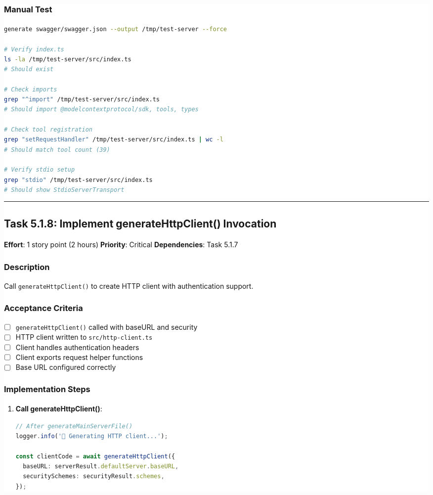 ### Manual Test
```bash
generate swagger/swagger.json --output /tmp/test-server --force

# Verify index.ts
ls -la /tmp/test-server/src/index.ts
# Should exist

# Check imports
grep "^import" /tmp/test-server/src/index.ts
# Should import @modelcontextprotocol/sdk, tools, types

# Check tool registration
grep "setRequestHandler" /tmp/test-server/src/index.ts | wc -l
# Should match tool count (39)

# Verify stdio setup
grep "stdio" /tmp/test-server/src/index.ts
# Should show StdioServerTransport
```

---

## Task 5.1.8: Implement generateHttpClient() Invocation

**Effort**: 1 story point (2 hours)
**Priority**: Critical
**Dependencies**: Task 5.1.7

### Description
Call `generateHttpClient()` to create HTTP client with authentication support.

### Acceptance Criteria
- [ ] `generateHttpClient()` called with baseURL and security
- [ ] HTTP client written to `src/http-client.ts`
- [ ] Client handles authentication headers
- [ ] Client exports request helper functions
- [ ] Base URL configured correctly

### Implementation Steps

1. **Call generateHttpClient()**:
   ```typescript
   // After generateMainServerFile()
   logger.info('🔧 Generating HTTP client...');

   const clientCode = await generateHttpClient({
     baseURL: serverResult.defaultServer.baseURL,
     securitySchemes: securityResult.schemes,
   });
   ```
